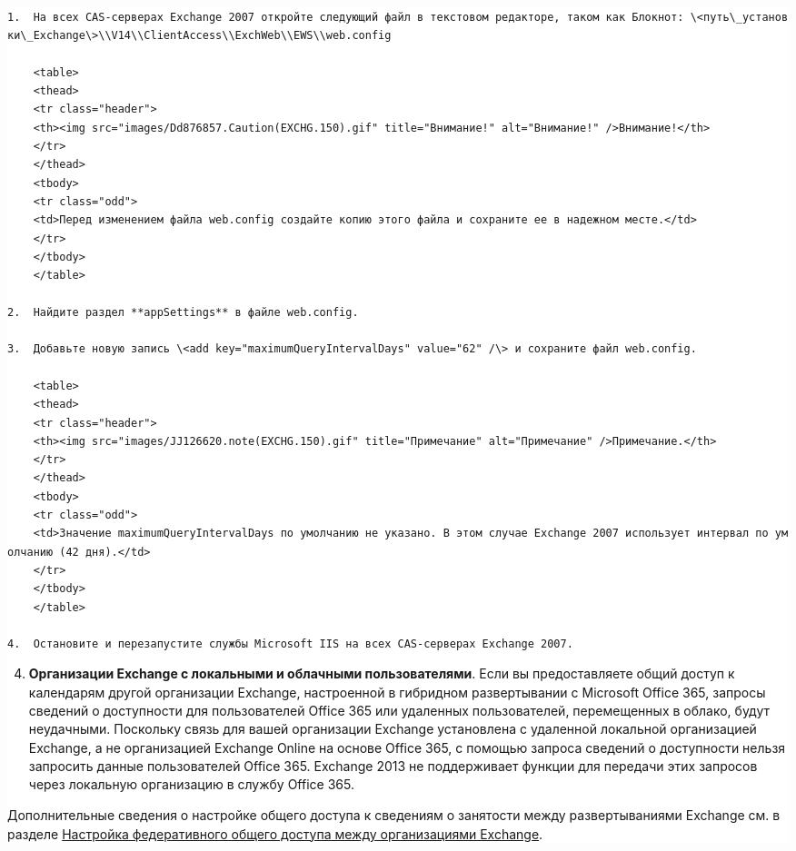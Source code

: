     1.  На всех CAS-серверах Exchange 2007 откройте следующий файл в текстовом редакторе, таком как Блокнот: \<путь\_установки\_Exchange\>\\V14\\ClientAccess\\ExchWeb\\EWS\\web.config
        
        <table>
        <thead>
        <tr class="header">
        <th><img src="images/Dd876857.Caution(EXCHG.150).gif" title="Внимание!" alt="Внимание!" />Внимание!</th>
        </tr>
        </thead>
        <tbody>
        <tr class="odd">
        <td>Перед изменением файла web.config создайте копию этого файла и сохраните ее в надежном месте.</td>
        </tr>
        </tbody>
        </table>
    
    2.  Найдите раздел **appSettings** в файле web.config.
    
    3.  Добавьте новую запись \<add key="maximumQueryIntervalDays" value="62" /\> и сохраните файл web.config.
        
        <table>
        <thead>
        <tr class="header">
        <th><img src="images/JJ126620.note(EXCHG.150).gif" title="Примечание" alt="Примечание" />Примечание.</th>
        </tr>
        </thead>
        <tbody>
        <tr class="odd">
        <td>Значение maximumQueryIntervalDays по умолчанию не указано. В этом случае Exchange 2007 использует интервал по умолчанию (42 дня).</td>
        </tr>
        </tbody>
        </table>
    
    4.  Остановите и перезапустите службы Microsoft IIS на всех CAS-серверах Exchange 2007.

4.  **Организации Exchange с локальными и облачными пользователями**. Если вы предоставляете общий доступ к календарям другой организации Exchange, настроенной в гибридном развертывании с Microsoft Office 365, запросы сведений о доступности для пользователей Office 365 или удаленных пользователей, перемещенных в облако, будут неудачными. Поскольку связь для вашей организации Exchange установлена с удаленной локальной организацией Exchange, а не организацией Exchange Online на основе Office 365, с помощью запроса сведений о доступности нельзя запросить данные пользователей Office 365. Exchange 2013 не поддерживает функции для передачи этих запросов через локальную организацию в службу Office 365.

Дополнительные сведения о настройке общего доступа к сведениям о занятости между развертываниями Exchange см. в разделе [Настройка федеративного общего доступа между организациями Exchange](configuring-federated-sharing-between-exchange-organizations-exchange-2013-help.md).
